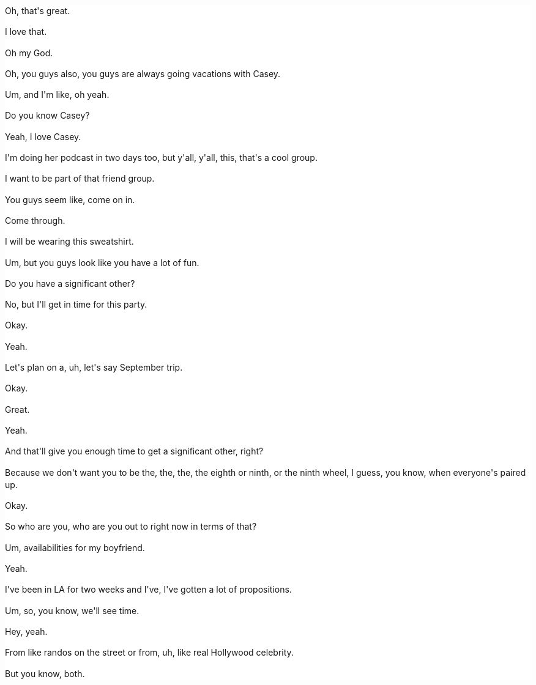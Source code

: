 Oh, that's great.

I love that.

Oh my God.

Oh, you guys also, you guys are always going vacations with Casey.

Um, and I'm like, oh yeah.

Do you know Casey?

Yeah, I love Casey.

I'm doing her podcast in two days too, but y'all, y'all, this, that's a cool group.

I want to be part of that friend group.

You guys seem like, come on in.

Come through.

I will be wearing this sweatshirt.

Um, but you guys look like you have a lot of fun.

Do you have a significant other?

No, but I'll get in time for this party.

Okay.

Yeah.

Let's plan on a, uh, let's say September trip.

Okay.

Great.

Yeah.

And that'll give you enough time to get a significant other, right?

Because we don't want you to be the, the, the, the eighth or ninth, or the ninth wheel, I guess, you know, when everyone's paired up.

Okay.

So who are you, who are you out to right now in terms of that?

Um, availabilities for my boyfriend.

Yeah.

I've been in LA for two weeks and I've, I've gotten a lot of propositions.

Um, so, you know, we'll see time.

Hey, yeah.

From like randos on the street or from, uh, like real Hollywood celebrity.

But you know, both.
